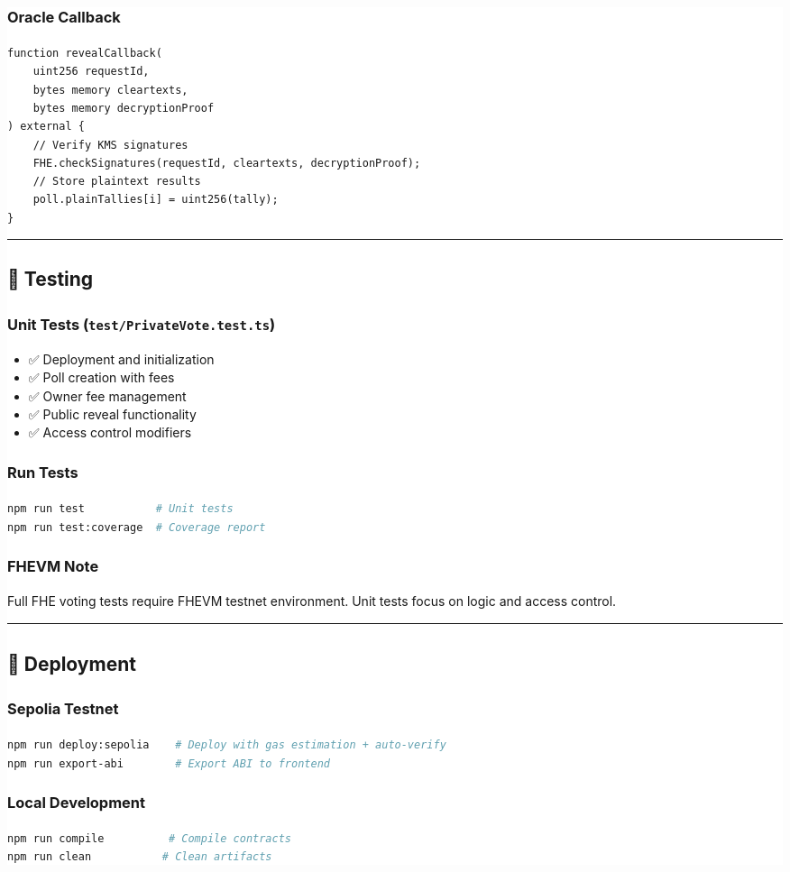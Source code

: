 ### Oracle Callback
```solidity
function revealCallback(
    uint256 requestId,
    bytes memory cleartexts,
    bytes memory decryptionProof
) external {
    // Verify KMS signatures
    FHE.checkSignatures(requestId, cleartexts, decryptionProof);
    // Store plaintext results
    poll.plainTallies[i] = uint256(tally);
}
```

---

## 🧪 Testing

### Unit Tests (`test/PrivateVote.test.ts`)
- ✅ Deployment and initialization
- ✅ Poll creation with fees
- ✅ Owner fee management  
- ✅ Public reveal functionality
- ✅ Access control modifiers

### Run Tests
```bash
npm run test           # Unit tests
npm run test:coverage  # Coverage report  
```

### FHEVM Note
Full FHE voting tests require FHEVM testnet environment. Unit tests focus on logic and access control.

---

## 🚀 Deployment

### Sepolia Testnet
```bash
npm run deploy:sepolia    # Deploy with gas estimation + auto-verify
npm run export-abi        # Export ABI to frontend
```

### Local Development  
```bash
npm run compile          # Compile contracts
npm run clean           # Clean artifacts
```
